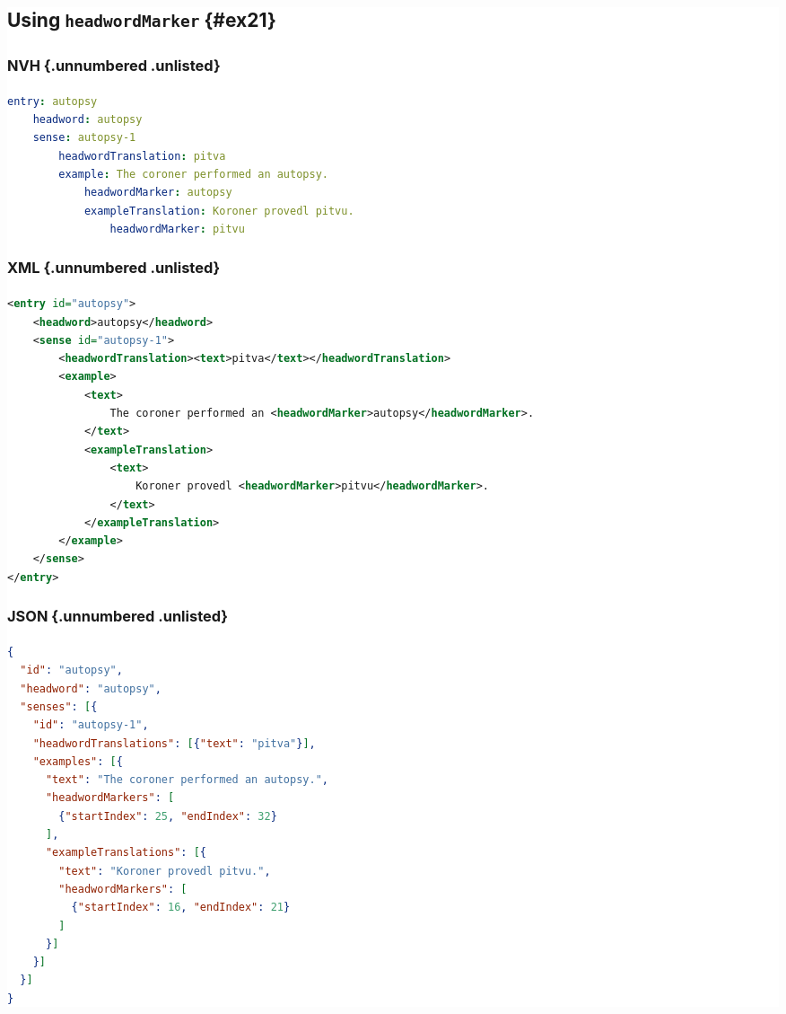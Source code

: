
## Using `headwordMarker` {#ex21}

### NVH {.unnumbered .unlisted}

```yaml
entry: autopsy
    headword: autopsy
    sense: autopsy-1
        headwordTranslation: pitva
        example: The coroner performed an autopsy.
            headwordMarker: autopsy
            exampleTranslation: Koroner provedl pitvu.
                headwordMarker: pitvu
```

### XML {.unnumbered .unlisted}

```xml
<entry id="autopsy">
    <headword>autopsy</headword>
    <sense id="autopsy-1">
        <headwordTranslation><text>pitva</text></headwordTranslation>
        <example>
            <text>
                The coroner performed an <headwordMarker>autopsy</headwordMarker>.
            </text>
            <exampleTranslation>
                <text>
                    Koroner provedl <headwordMarker>pitvu</headwordMarker>.
                </text>
            </exampleTranslation>
        </example>
    </sense>
</entry>
```

### JSON {.unnumbered .unlisted}

```json
{
  "id": "autopsy",
  "headword": "autopsy",
  "senses": [{
    "id": "autopsy-1",
    "headwordTranslations": [{"text": "pitva"}],
    "examples": [{
      "text": "The coroner performed an autopsy.",
      "headwordMarkers": [
        {"startIndex": 25, "endIndex": 32}
      ],
      "exampleTranslations": [{
        "text": "Koroner provedl pitvu.",
        "headwordMarkers": [
          {"startIndex": 16, "endIndex": 21}
        ]
      }]
    }]
  }]
}
```


[^1]: [https://www.namevaluehierarchy.org/](https://www.namevaluehierarchy.org/)